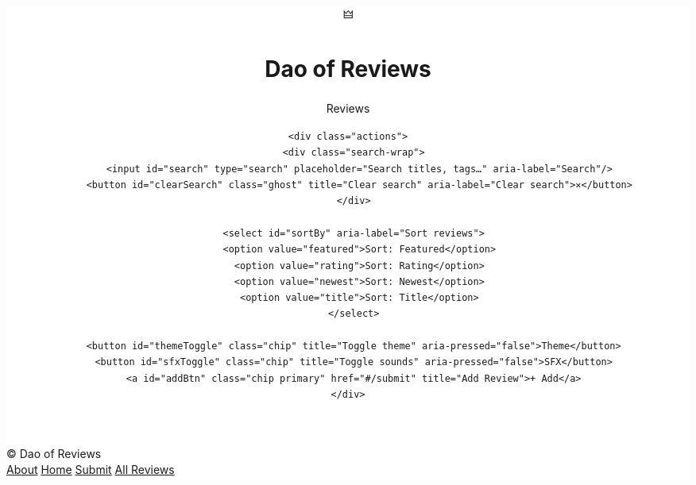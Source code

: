   <header class="topbar" role="banner">
    <div class="brand">
      <span class="brand-logo" aria-hidden="true">🜲</span>
      <h1 class="brand-title">Dao of Reviews</h1>
      <span class="brand-sub">Reviews</span>
    </div>

    <div class="actions">
      <div class="search-wrap">
        <input id="search" type="search" placeholder="Search titles, tags…" aria-label="Search"/>
        <button id="clearSearch" class="ghost" title="Clear search" aria-label="Clear search">✕</button>
      </div>

      <select id="sortBy" aria-label="Sort reviews">
        <option value="featured">Sort: Featured</option>
        <option value="rating">Sort: Rating</option>
        <option value="newest">Sort: Newest</option>
        <option value="title">Sort: Title</option>
      </select>

      <button id="themeToggle" class="chip" title="Toggle theme" aria-pressed="false">Theme</button>
      <button id="sfxToggle" class="chip" title="Toggle sounds" aria-pressed="false">SFX</button>
      <a id="addBtn" class="chip primary" href="#/submit" title="Add Review">+ Add</a>
    </div>
  </header>

  <main id="app" role="main" tabindex="-1"></main>

  <footer class="footer">
    <span>© <span id="year"></span> Dao of Reviews</span>
    <nav class="footer-links">
      <a href="#/about">About</a>
      <a href="#/home">Home</a>
      <a href="#/submit">Submit</a>
      <a href="#/all">All Reviews</a>
    </nav>
  </footer>

  
  <script>
    window.IR_SEED = (() => {
      const items = [
        {
          id:"soul-reaper-immortal",type:"manhua",title:"Soul Reaper Immortal",author:"Qin Yao Studio",year:2024,
          coverUrl:"https://images.unsplash.com/photo-1612036782180-6f0b6fcdc3c6?q=80&w=1200&auto=format&fit=crop",
          rating:4.6,tags:["cultivation","dark-fantasy","action"],
          summary:"A reaper who harvests souls to refine his Qi breaks the heavenly order.",
          body:"In a realm where death cycles into spiritual energy, a mortal reaper ascends. Pacing is brisk with lethal choreography. Art leans moody ink-wash meets neon etching.",
          createdAt:Date.now()-1000*60*60*24*40
        },
        {
          id:"ling-cage-pilot",type:"donghua",title:"Ling Cage: Pilot Redux",author:"YHKT Entertainment",year:2023,
          coverUrl:"https://images.unsplash.com/photo-1520975922284-9f79f0283f1b?q=80&w=1200&auto=format&fit=crop",
          rating:4.8,tags:["sci-fi","post-apoc","mecha"],
          summary:"Sacred-tech ruins, biohazards, and a city clinging to light.",
          body:"Phenomenal atmospheric worldbuilding. HUD overlays and sacred geometry motifs elevate tension. Minor pacing dips but visuals carry.",
          createdAt:Date.now()-1000*60*60*24*62
        },
        {
          id:"emerald-lotus",type:"cosplay",title:"Emerald Lotus (Qinglian)",author:"@QingLianForge",year:2025,